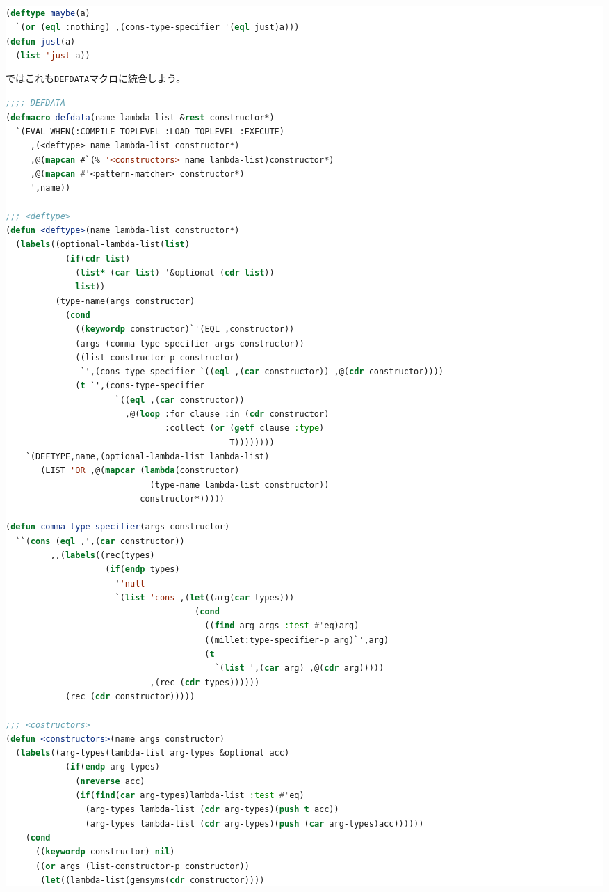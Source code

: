 ```lisp
(deftype maybe(a)
  `(or (eql :nothing) ,(cons-type-specifier '(eql just)a)))
(defun just(a)
  (list 'just a))
```
ではこれも`DEFDATA`マクロに統合しよう。

```lisp
;;;; DEFDATA
(defmacro defdata(name lambda-list &rest constructor*)
  `(EVAL-WHEN(:COMPILE-TOPLEVEL :LOAD-TOPLEVEL :EXECUTE)
     ,(<deftype> name lambda-list constructor*)
     ,@(mapcan #`(% '<constructors> name lambda-list)constructor*)
     ,@(mapcan #'<pattern-matcher> constructor*)
     ',name))

;;; <deftype>
(defun <deftype>(name lambda-list constructor*)
  (labels((optional-lambda-list(list)
            (if(cdr list)
              (list* (car list) '&optional (cdr list))
              list))
          (type-name(args constructor)
            (cond
              ((keywordp constructor)`'(EQL ,constructor))
              (args (comma-type-specifier args constructor))
              ((list-constructor-p constructor)
               `',(cons-type-specifier `((eql ,(car constructor)) ,@(cdr constructor))))
              (t `',(cons-type-specifier
                      `((eql ,(car constructor))
                        ,@(loop :for clause :in (cdr constructor)
                                :collect (or (getf clause :type)
                                             T))))))))
    `(DEFTYPE,name,(optional-lambda-list lambda-list)
       (LIST 'OR ,@(mapcar (lambda(constructor)
                             (type-name lambda-list constructor))
                           constructor*)))))

(defun comma-type-specifier(args constructor)
  ``(cons (eql ,',(car constructor))
         ,,(labels((rec(types)
                    (if(endp types)
                      ''null
                      `(list 'cons ,(let((arg(car types)))
                                      (cond
                                        ((find arg args :test #'eq)arg)
                                        ((millet:type-specifier-p arg)`',arg)
                                        (t
                                          `(list ',(car arg) ,@(cdr arg)))))
                             ,(rec (cdr types))))))
            (rec (cdr constructor)))))

;;; <costructors>
(defun <constructors>(name args constructor)
  (labels((arg-types(lambda-list arg-types &optional acc)
            (if(endp arg-types)
              (nreverse acc)
              (if(find(car arg-types)lambda-list :test #'eq)
                (arg-types lambda-list (cdr arg-types)(push t acc))
                (arg-types lambda-list (cdr arg-types)(push (car arg-types)acc))))))
    (cond
      ((keywordp constructor) nil)
      ((or args (list-constructor-p constructor))
       (let((lambda-list(gensyms(cdr constructor))))
```